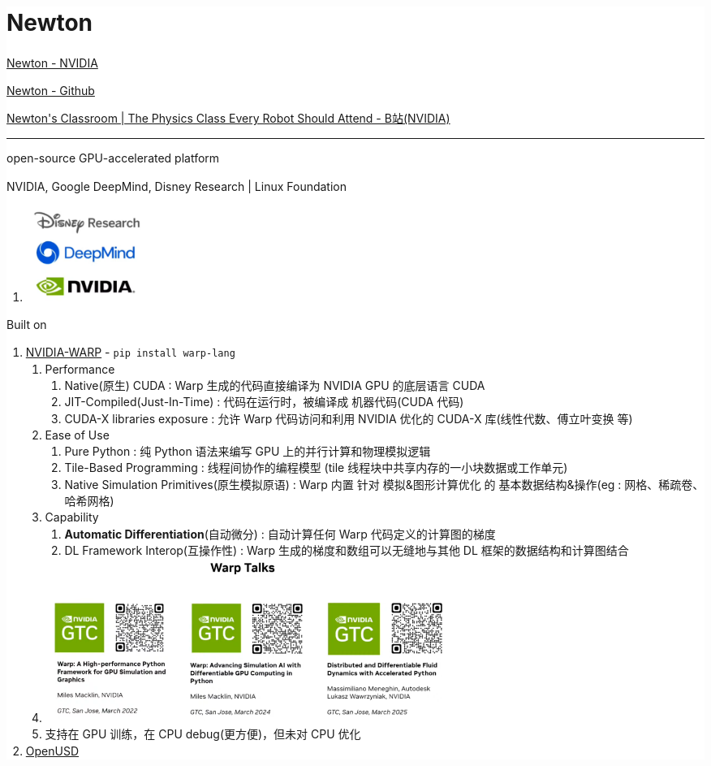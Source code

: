 # Newton

[Newton - NVIDIA](https://developer.nvidia.com/newton-physics)

[Newton - Github](https://github.com/newton-physics/newton)

[Newton's Classroom | The Physics Class Every Robot Should Attend - B站(NVIDIA)](https://www.bilibili.com/video/BV1vTsUzuEv1/)

---

open-source GPU-accelerated platform

NVIDIA, Google DeepMind, Disney Research | Linux Foundation
1. <img src="Pics/newton002.png" width=150>

Built on
1. [NVIDIA-WARP](https://github.com/NVIDIA/warp) - `pip install warp-lang`
   1. Performance
      1. Native(原生) CUDA : Warp 生成的代码直接编译为 NVIDIA GPU 的底层语言 CUDA
      2. JIT-Compiled(Just-In-Time) : 代码在运行时，被编译成 机器代码(CUDA 代码)
      3. CUDA-X libraries exposure : 允许 Warp 代码访问和利用 NVIDIA 优化的 CUDA-X 库(线性代数、傅立叶变换 等)
   2. Ease of Use
      1. Pure Python : 纯 Python 语法来编写 GPU 上的并行计算和物理模拟逻辑
      2. Tile-Based Programming : 线程间协作的编程模型 (tile 线程块中共享内存的一小块数据或工作单元)
      3. Native Simulation Primitives(原生模拟原语) : Warp 内置 针对 模拟&图形计算优化 的 基本数据结构&操作(eg : 网格、稀疏卷、哈希网格)
   3. Capability
      1. **Automatic Differentiation**(自动微分) : 自动计算任何 Warp 代码定义的计算图的梯度
      2. DL Framework Interop(互操作性) : Warp 生成的梯度和数组可以无缝地与其他 DL 框架的数据结构和计算图结合
   4. <img src="Pics/newton004.png" width=500>
   5. 支持在 GPU 训练，在 CPU debug(更方便)，但未对 CPU 优化
2. [OpenUSD](https://openusd.org/release/index.html)